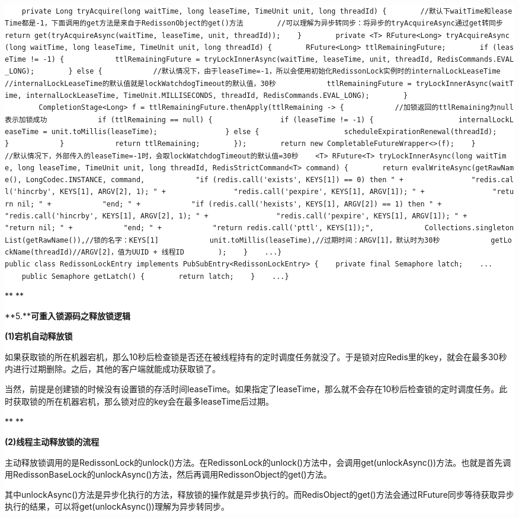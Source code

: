 ```
    private Long tryAcquire(long waitTime, long leaseTime, TimeUnit unit, long threadId) {        //默认下waitTime和leaseTime都是-1，下面调用的get方法是来自于RedissonObject的get()方法        //可以理解为异步转同步：将异步的tryAcquireAsync通过get转同步        return get(tryAcquireAsync(waitTime, leaseTime, unit, threadId));    }        private <T> RFuture<Long> tryAcquireAsync(long waitTime, long leaseTime, TimeUnit unit, long threadId) {        RFuture<Long> ttlRemainingFuture;        if (leaseTime != -1) {            ttlRemainingFuture = tryLockInnerAsync(waitTime, leaseTime, unit, threadId, RedisCommands.EVAL_LONG);        } else {            //默认情况下，由于leaseTime=-1，所以会使用初始化RedissonLock实例时的internalLockLeaseTime            //internalLockLeaseTime的默认值就是lockWatchdogTimeout的默认值，30秒            ttlRemainingFuture = tryLockInnerAsync(waitTime, internalLockLeaseTime, TimeUnit.MILLISECONDS, threadId, RedisCommands.EVAL_LONG);        }
        CompletionStage<Long> f = ttlRemainingFuture.thenApply(ttlRemaining -> {            //加锁返回的ttlRemaining为null表示加锁成功            if (ttlRemaining == null) {                if (leaseTime != -1) {                    internalLockLeaseTime = unit.toMillis(leaseTime);                } else {                    scheduleExpirationRenewal(threadId);                }            }            return ttlRemaining;        });        return new CompletableFutureWrapper<>(f);    }        //默认情况下，外部传入的leaseTime=-1时，会取lockWatchdogTimeout的默认值=30秒    <T> RFuture<T> tryLockInnerAsync(long waitTime, long leaseTime, TimeUnit unit, long threadId, RedisStrictCommand<T> command) {        return evalWriteAsync(getRawName(), LongCodec.INSTANCE, command,            "if (redis.call('exists', KEYS[1]) == 0) then " +                "redis.call('hincrby', KEYS[1], ARGV[2], 1); " +                "redis.call('pexpire', KEYS[1], ARGV[1]); " +                "return nil; " +            "end; " +            "if (redis.call('hexists', KEYS[1], ARGV[2]) == 1) then " +                "redis.call('hincrby', KEYS[1], ARGV[2], 1); " +                "redis.call('pexpire', KEYS[1], ARGV[1]); " +                "return nil; " +            "end; " +            "return redis.call('pttl', KEYS[1]);",            Collections.singletonList(getRawName()),//锁的名字：KEYS[1]            unit.toMillis(leaseTime),//过期时间：ARGV[1]，默认时为30秒            getLockName(threadId)//ARGV[2]，值为UUID + 线程ID        );    }    ...}
public class RedissonLockEntry implements PubSubEntry<RedissonLockEntry> {    private final Semaphore latch;    ...
    public Semaphore getLatch() {        return latch;    }    ...}
```

**
**

**5.****可重入锁源码之释放锁逻辑**

**(1)宕机自动释放锁**

如果获取锁的所在机器宕机，那么10秒后检查锁是否还在被线程持有的定时调度任务就没了。于是锁对应Redis里的key，就会在最多30秒内进行过期删除。之后，其他的客户端就能成功获取锁了。



当然，前提是创建锁的时候没有设置锁的存活时间leaseTime。如果指定了leaseTime，那么就不会存在10秒后检查锁的定时调度任务。此时获取锁的所在机器宕机，那么锁对应的key会在最多leaseTime后过期。

**
**

**(2)线程主动释放锁的流程**

主动释放锁调用的是RedissonLock的unlock()方法。在RedissonLock的unlock()方法中，会调用get(unlockAsync())方法。也就是首先调用RedissonBaseLock的unlockAsync()方法，然后再调用RedissonObject的get()方法。



其中unlockAsync()方法是异步化执行的方法，释放锁的操作就是异步执行的。而RedisObject的get()方法会通过RFuture同步等待获取异步执行的结果，可以将get(unlockAsync())理解为异步转同步。

